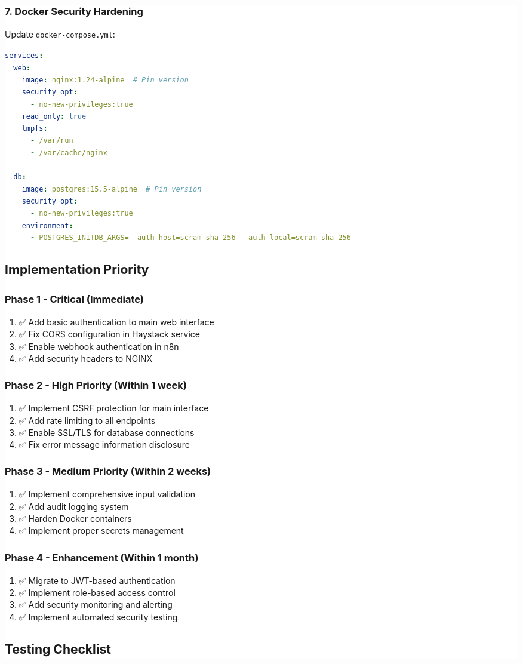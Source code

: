 ### 7. **Docker Security Hardening**

Update `docker-compose.yml`:
```yaml
services:
  web:
    image: nginx:1.24-alpine  # Pin version
    security_opt:
      - no-new-privileges:true
    read_only: true
    tmpfs:
      - /var/run
      - /var/cache/nginx
    
  db:
    image: postgres:15.5-alpine  # Pin version
    security_opt:
      - no-new-privileges:true
    environment:
      - POSTGRES_INITDB_ARGS=--auth-host=scram-sha-256 --auth-local=scram-sha-256
```

## Implementation Priority

### Phase 1 - Critical (Immediate)
1. ✅ Add basic authentication to main web interface
2. ✅ Fix CORS configuration in Haystack service
3. ✅ Enable webhook authentication in n8n
4. ✅ Add security headers to NGINX

### Phase 2 - High Priority (Within 1 week)
1. ✅ Implement CSRF protection for main interface
2. ✅ Add rate limiting to all endpoints
3. ✅ Enable SSL/TLS for database connections
4. ✅ Fix error message information disclosure

### Phase 3 - Medium Priority (Within 2 weeks)
1. ✅ Implement comprehensive input validation
2. ✅ Add audit logging system
3. ✅ Harden Docker containers
4. ✅ Implement proper secrets management

### Phase 4 - Enhancement (Within 1 month)
1. ✅ Migrate to JWT-based authentication
2. ✅ Implement role-based access control
3. ✅ Add security monitoring and alerting
4. ✅ Implement automated security testing

## Testing Checklist
